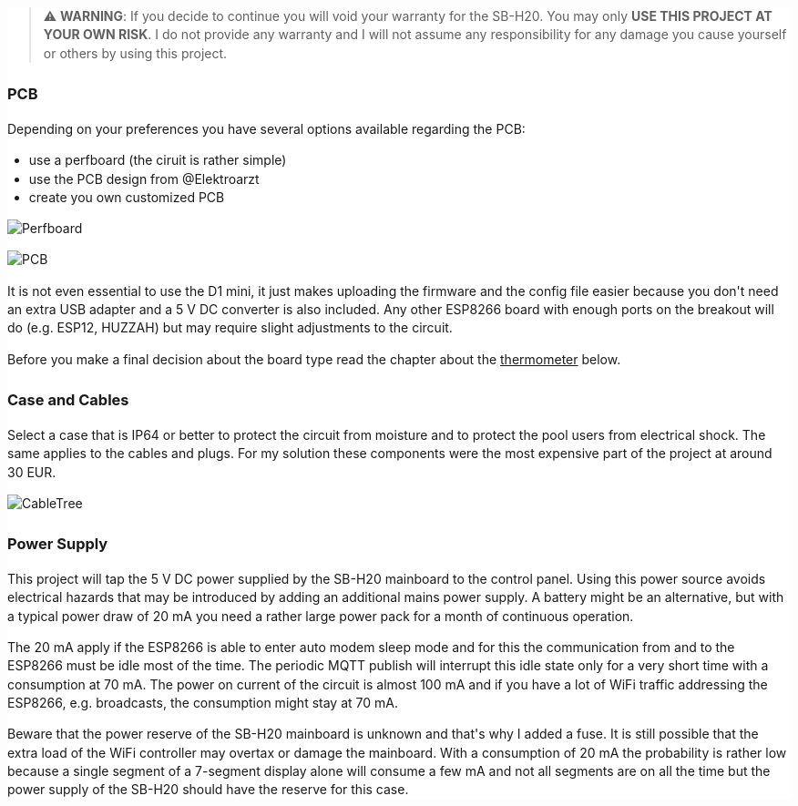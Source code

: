 > :warning: **WARNING**: If you decide to continue you will void your warranty
> for the SB-H20. You may only **USE THIS PROJECT AT YOUR OWN RISK**.
> I do not provide any warranty and I will not assume any responsibility for any
> damage you cause yourself or others by using this project.

### PCB

Depending on your preferences you have several options available regarding the PCB:

- use a perfboard (the ciruit is rather simple)
- use the PCB design from @Elektroarzt
- create you own customized PCB

![Perfboard](assets/Perfboard.jpg "compact perfboard with sandwich connectors")

![PCB](pcb/PCB.jpeg "PCB with screw terminal")

It is not even essential to use the D1 mini, it just makes uploading the firmware
and the config file easier because you don't need an extra USB adapter and a 5 V DC
converter is also included. Any other ESP8266 board with enough ports on the
breakout will do (e.g. ESP12, HUZZAH) but may require slight adjustments to the
circuit.

Before you make a final decision about the board type read the chapter about
the [thermometer](#wifi-controller-thermometer) below.

### Case and Cables

Select a case that is IP64 or better to protect the circuit from moisture
and to protect the pool users from electrical shock. The same applies to the
cables and plugs. For my solution these components were the most expensive
part of the project at around 30 EUR.

![CableTree](assets/CableTree.jpg "modified cable tree of Intex SB-H20 control panel")

### Power Supply

This project will tap the 5 V DC power supplied by the SB-H20 mainboard to the
control panel. Using this power source avoids electrical hazards that may be
introduced by adding an additional mains power supply. A battery might be an
alternative, but with a typical power draw of 20 mA you need a rather large
power pack for a month of continuous operation.

The 20 mA apply if the ESP8266 is able to enter auto modem sleep mode and for
this the communication from and to the ESP8266 must be idle most of the time.
The periodic MQTT publish will interrupt this idle state only for a very short
time with a consumption at 70 mA. The power on current of the circuit is almost
100 mA and if you have a lot of WiFi traffic addressing the ESP8266, e.g.
broadcasts, the consumption might stay at 70 mA.

Beware that the power reserve of the SB-H20 mainboard is unknown and that's why
I added a fuse. It is still possible that the extra load of the WiFi controller
may overtax or damage the mainboard. With a consumption of 20 mA the probability
is rather low because a single segment of a 7-segment display alone will consume
a few mA and not all segments are on all the time but the power supply of the
SB-H20 should have the reserve for this case.
